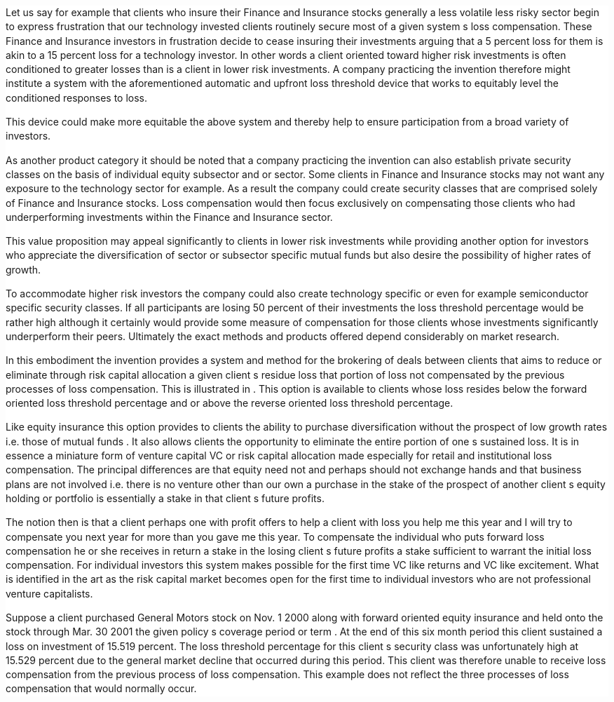 Let us say for example that clients who insure their Finance and Insurance stocks generally a less volatile less risky sector begin to express frustration that our technology invested clients routinely secure most of a given system s loss compensation. These Finance and Insurance investors in frustration decide to cease insuring their investments arguing that a 5 percent loss for them is akin to a 15 percent loss for a technology investor. In other words a client oriented toward higher risk investments is often conditioned to greater losses than is a client in lower risk investments. A company practicing the invention therefore might institute a system with the aforementioned automatic and upfront loss threshold device that works to equitably level the conditioned responses to loss.

This device could make more equitable the above system and thereby help to ensure participation from a broad variety of investors.

As another product category it should be noted that a company practicing the invention can also establish private security classes on the basis of individual equity subsector and or sector. Some clients in Finance and Insurance stocks may not want any exposure to the technology sector for example. As a result the company could create security classes that are comprised solely of Finance and Insurance stocks. Loss compensation would then focus exclusively on compensating those clients who had underperforming investments within the Finance and Insurance sector.

This value proposition may appeal significantly to clients in lower risk investments while providing another option for investors who appreciate the diversification of sector or subsector specific mutual funds but also desire the possibility of higher rates of growth.

To accommodate higher risk investors the company could also create technology specific or even for example semiconductor specific security classes. If all participants are losing 50 percent of their investments the loss threshold percentage would be rather high although it certainly would provide some measure of compensation for those clients whose investments significantly underperform their peers. Ultimately the exact methods and products offered depend considerably on market research.

In this embodiment the invention provides a system and method for the brokering of deals between clients that aims to reduce or eliminate through risk capital allocation a given client s residue loss that portion of loss not compensated by the previous processes of loss compensation. This is illustrated in . This option is available to clients whose loss resides below the forward oriented loss threshold percentage and or above the reverse oriented loss threshold percentage.

Like equity insurance this option provides to clients the ability to purchase diversification without the prospect of low growth rates i.e. those of mutual funds . It also allows clients the opportunity to eliminate the entire portion of one s sustained loss. It is in essence a miniature form of venture capital VC or risk capital allocation made especially for retail and institutional loss compensation. The principal differences are that equity need not and perhaps should not exchange hands and that business plans are not involved i.e. there is no venture other than our own a purchase in the stake of the prospect of another client s equity holding or portfolio is essentially a stake in that client s future profits.

The notion then is that a client perhaps one with profit offers to help a client with loss you help me this year and I will try to compensate you next year for more than you gave me this year. To compensate the individual who puts forward loss compensation he or she receives in return a stake in the losing client s future profits a stake sufficient to warrant the initial loss compensation. For individual investors this system makes possible for the first time VC like returns and VC like excitement. What is identified in the art as the risk capital market becomes open for the first time to individual investors who are not professional venture capitalists.

Suppose a client purchased General Motors stock on Nov. 1 2000 along with forward oriented equity insurance and held onto the stock through Mar. 30 2001 the given policy s coverage period or term . At the end of this six month period this client sustained a loss on investment of 15.519 percent. The loss threshold percentage for this client s security class was unfortunately high at 15.529 percent due to the general market decline that occurred during this period. This client was therefore unable to receive loss compensation from the previous process of loss compensation. This example does not reflect the three processes of loss compensation that would normally occur. 
